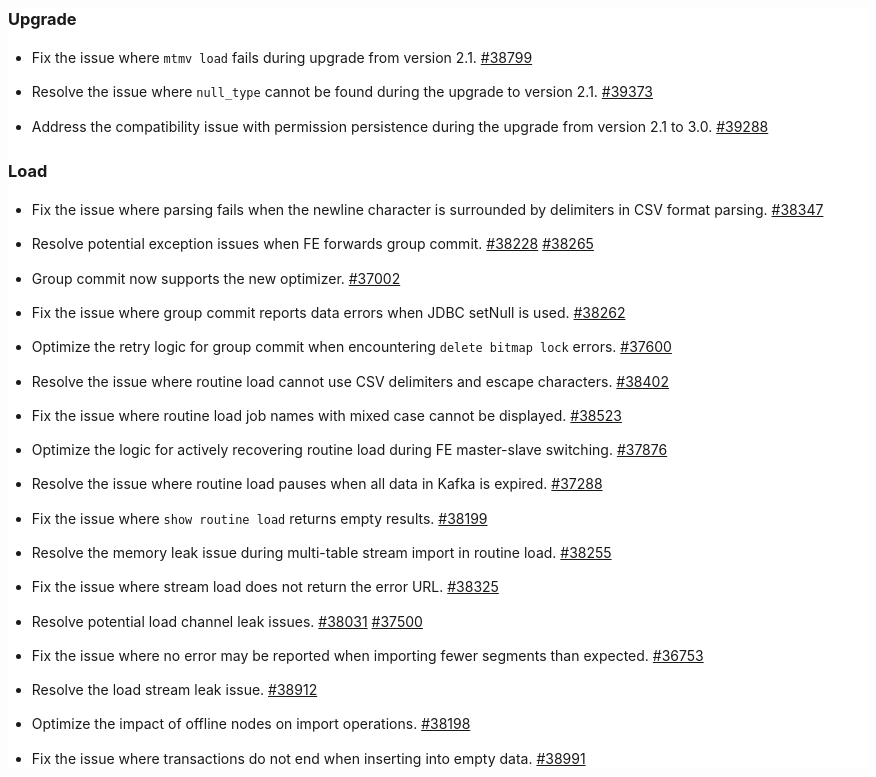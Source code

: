 ### Upgrade

- Fix the issue where `mtmv load` fails during upgrade from version 2.1. [#38799](https://github.com/apache/doris/pull/38799)

- Resolve the issue where `null_type` cannot be found during the upgrade to version 2.1. [#39373](https://github.com/apache/doris/pull/39373)

- Address the compatibility issue with permission persistence during the upgrade from version 2.1 to 3.0. [#39288](https://github.com/apache/doris/pull/39288)

### Load

- Fix the issue where parsing fails when the newline character is surrounded by delimiters in CSV format parsing. [#38347](https://github.com/apache/doris/pull/38347)
- Resolve potential exception issues when FE forwards group commit. [#38228](https://github.com/apache/doris/pull/38228) [#38265](https://github.com/apache/doris/pull/38265)

- Group commit now supports the new optimizer. [#37002](https://github.com/apache/doris/pull/37002)

- Fix the issue where group commit reports data errors when JDBC setNull is used. [#38262](https://github.com/apache/doris/pull/38262)

- Optimize the retry logic for group commit when encountering `delete bitmap lock` errors. [#37600](https://github.com/apache/doris/pull/37600)

- Resolve the issue where routine load cannot use CSV delimiters and escape characters. [#38402](https://github.com/apache/doris/pull/38402)

- Fix the issue where routine load job names with mixed case cannot be displayed. [#38523](https://github.com/apache/doris/pull/38523)

- Optimize the logic for actively recovering routine load during FE master-slave switching. [#37876](https://github.com/apache/doris/pull/37876)

- Resolve the issue where routine load pauses when all data in Kafka is expired. [#37288](https://github.com/apache/doris/pull/37288)

- Fix the issue where `show routine load` returns empty results. [#38199](https://github.com/apache/doris/pull/38199)

- Resolve the memory leak issue during multi-table stream import in routine load. [#38255](https://github.com/apache/doris/pull/38255)

- Fix the issue where stream load does not return the error URL. [#38325](https://github.com/apache/doris/pull/38325)

- Resolve potential load channel leak issues. [#38031](https://github.com/apache/doris/pull/38031) [#37500](https://github.com/apache/doris/pull/37500)

- Fix the issue where no error may be reported when importing fewer segments than expected. [#36753](https://github.com/apache/doris/pull/36753)

- Resolve the load stream leak issue. [#38912](https://github.com/apache/doris/pull/38912)

- Optimize the impact of offline nodes on import operations. [#38198](https://github.com/apache/doris/pull/38198)

- Fix the issue where transactions do not end when inserting into empty data. [#38991](https://github.com/apache/doris/pull/38991)
